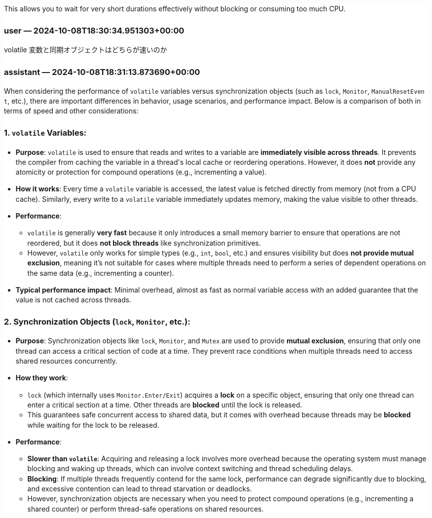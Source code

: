 This allows you to wait for very short durations effectively without blocking or consuming too much CPU.

### user — 2024-10-08T18:30:34.951303+00:00

volatile 変数と同期オブジェクトはどちらが速いのか

### assistant — 2024-10-08T18:31:13.873690+00:00

When considering the performance of `volatile` variables versus synchronization objects (such as `lock`, `Monitor`, `ManualResetEvent`, etc.), there are important differences in behavior, usage scenarios, and performance impact. Below is a comparison of both in terms of speed and other considerations:

### 1. **`volatile` Variables:**
   - **Purpose**: `volatile` is used to ensure that reads and writes to a variable are **immediately visible across threads**. It prevents the compiler from caching the variable in a thread's local cache or reordering operations. However, it does **not** provide any atomicity or protection for compound operations (e.g., incrementing a value).
   
   - **How it works**: Every time a `volatile` variable is accessed, the latest value is fetched directly from memory (not from a CPU cache). Similarly, every write to a `volatile` variable immediately updates memory, making the value visible to other threads.
   
   - **Performance**:
     - `volatile` is generally **very fast** because it only introduces a small memory barrier to ensure that operations are not reordered, but it does **not block threads** like synchronization primitives.
     - However, `volatile` only works for simple types (e.g., `int`, `bool`, etc.) and ensures visibility but does **not provide mutual exclusion**, meaning it’s not suitable for cases where multiple threads need to perform a series of dependent operations on the same data (e.g., incrementing a counter).

   - **Typical performance impact**: Minimal overhead, almost as fast as normal variable access with an added guarantee that the value is not cached across threads.

### 2. **Synchronization Objects (`lock`, `Monitor`, etc.):**
   - **Purpose**: Synchronization objects like `lock`, `Monitor`, and `Mutex` are used to provide **mutual exclusion**, ensuring that only one thread can access a critical section of code at a time. They prevent race conditions when multiple threads need to access shared resources concurrently.
   
   - **How they work**: 
     - `lock` (which internally uses `Monitor.Enter/Exit`) acquires a **lock** on a specific object, ensuring that only one thread can enter a critical section at a time. Other threads are **blocked** until the lock is released.
     - This guarantees safe concurrent access to shared data, but it comes with overhead because threads may be **blocked** while waiting for the lock to be released.
   
   - **Performance**:
     - **Slower than `volatile`**: Acquiring and releasing a lock involves more overhead because the operating system must manage blocking and waking up threads, which can involve context switching and thread scheduling delays.
     - **Blocking**: If multiple threads frequently contend for the same lock, performance can degrade significantly due to blocking, and excessive contention can lead to thread starvation or deadlocks.
     - However, synchronization objects are necessary when you need to protect compound operations (e.g., incrementing a shared counter) or perform thread-safe operations on shared resources.
